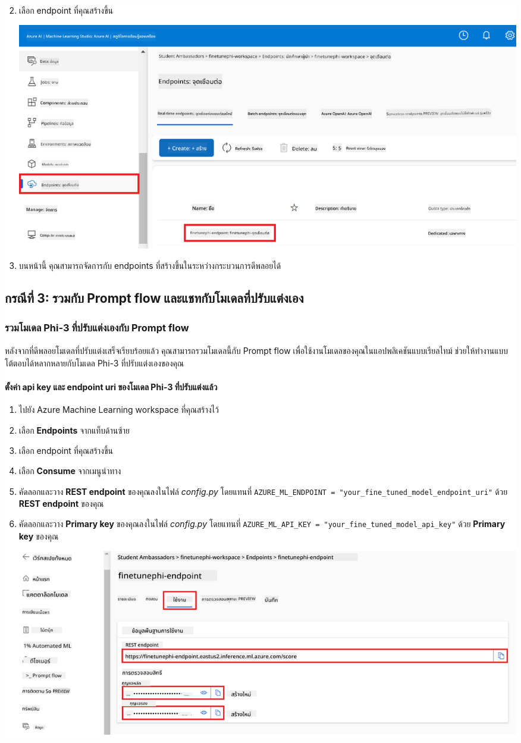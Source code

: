 2. เลือก endpoint ที่คุณสร้างขึ้น

    ![Select endpoints that you created.](../../../../../../translated_images/02-04-select-endpoint-created.0363e7dca51dabb4b726505fcfb7d262b0510de029dcbaf36422bb75b77f25dd.th.png)

3. บนหน้านี้ คุณสามารถจัดการกับ endpoints ที่สร้างขึ้นในระหว่างกระบวนการดีพลอยได้

## กรณีที่ 3: รวมกับ Prompt flow และแชทกับโมเดลที่ปรับแต่งเอง

### รวมโมเดล Phi-3 ที่ปรับแต่งเองกับ Prompt flow

หลังจากที่ดีพลอยโมเดลที่ปรับแต่งเสร็จเรียบร้อยแล้ว คุณสามารถรวมโมเดลนี้กับ Prompt flow เพื่อใช้งานโมเดลของคุณในแอปพลิเคชันแบบเรียลไทม์ ช่วยให้ทำงานแบบโต้ตอบได้หลากหลายกับโมเดล Phi-3 ที่ปรับแต่งเองของคุณ

#### ตั้งค่า api key และ endpoint uri ของโมเดล Phi-3 ที่ปรับแต่งแล้ว

1. ไปยัง Azure Machine Learning workspace ที่คุณสร้างไว้  
1. เลือก **Endpoints** จากแท็บด้านซ้าย  
1. เลือก endpoint ที่คุณสร้างขึ้น  
1. เลือก **Consume** จากเมนูนำทาง  
1. คัดลอกและวาง **REST endpoint** ของคุณลงในไฟล์ *config.py* โดยแทนที่ `AZURE_ML_ENDPOINT = "your_fine_tuned_model_endpoint_uri"` ด้วย **REST endpoint** ของคุณ  
1. คัดลอกและวาง **Primary key** ของคุณลงในไฟล์ *config.py* โดยแทนที่ `AZURE_ML_API_KEY = "your_fine_tuned_model_api_key"` ด้วย **Primary key** ของคุณ  

    ![Copy api key and endpoint uri.](../../../../../../translated_images/02-05-copy-apikey-endpoint.88b5a92e6462c53bf44401e184f65a0a088daa76a65f5df5eb4489ae40b890f6.th.png)
